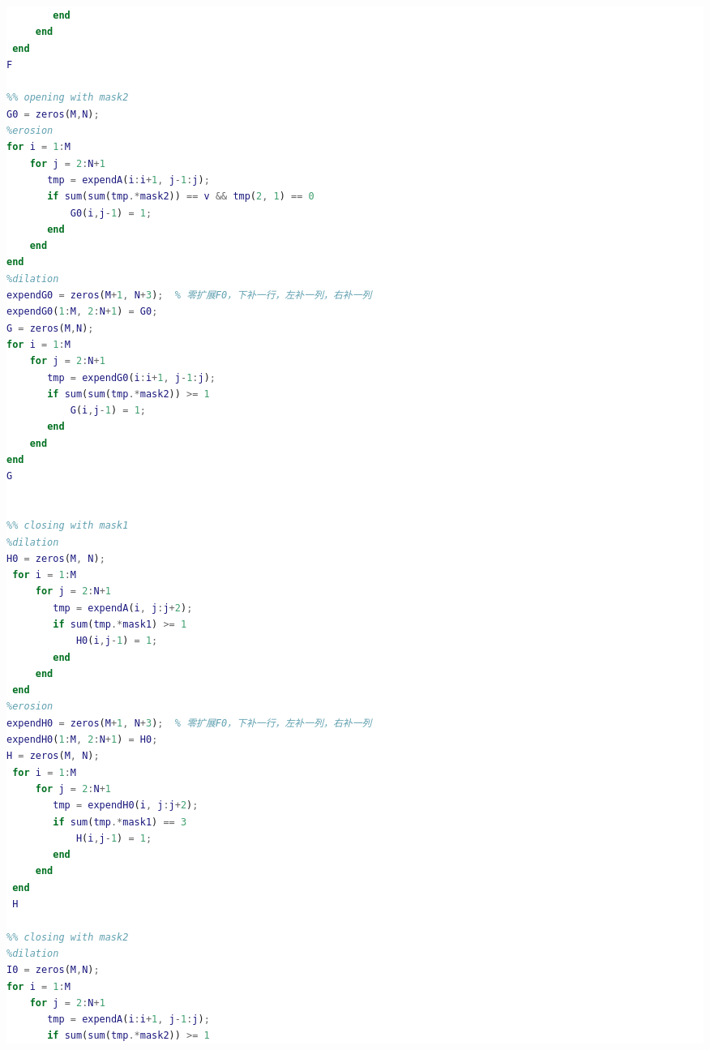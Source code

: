 ```matlab
        end
     end
 end
F

%% opening with mask2
G0 = zeros(M,N);
%erosion
for i = 1:M
    for j = 2:N+1
       tmp = expendA(i:i+1, j-1:j);
       if sum(sum(tmp.*mask2)) == v && tmp(2, 1) == 0
           G0(i,j-1) = 1;
       end
    end
end
%dilation
expendG0 = zeros(M+1, N+3);  % 零扩展F0，下补一行，左补一列，右补一列
expendG0(1:M, 2:N+1) = G0;
G = zeros(M,N);
for i = 1:M
    for j = 2:N+1
       tmp = expendG0(i:i+1, j-1:j);      
       if sum(sum(tmp.*mask2)) >= 1 
           G(i,j-1) = 1;
       end
    end
end
G


%% closing with mask1
%dilation
H0 = zeros(M, N);
 for i = 1:M
     for j = 2:N+1
        tmp = expendA(i, j:j+2);
        if sum(tmp.*mask1) >= 1 
            H0(i,j-1) = 1;
        end
     end
 end
%erosion
expendH0 = zeros(M+1, N+3);  % 零扩展F0，下补一行，左补一列，右补一列
expendH0(1:M, 2:N+1) = H0;
H = zeros(M, N);
 for i = 1:M
     for j = 2:N+1
        tmp = expendH0(i, j:j+2);
        if sum(tmp.*mask1) == 3 
            H(i,j-1) = 1;
        end
     end
 end
 H
 
%% closing with mask2
%dilation
I0 = zeros(M,N);
for i = 1:M
    for j = 2:N+1
       tmp = expendA(i:i+1, j-1:j);      
       if sum(sum(tmp.*mask2)) >= 1 
```